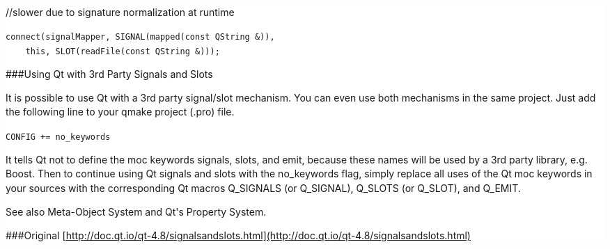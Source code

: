//slower due to signature normalization at runtime

    connect(signalMapper, SIGNAL(mapped(const QString &)),
        this, SLOT(readFile(const QString &)));

###Using Qt with 3rd Party Signals and Slots

It is possible to use Qt with a 3rd party signal/slot mechanism. You can even use both mechanisms in the same project. Just add the following line to your qmake project (.pro) file.

	CONFIG += no_keywords
It tells Qt not to define the moc keywords signals, slots, and emit, because these names will be used by a 3rd party library, e.g. Boost. Then to continue using Qt signals and slots with the no_keywords flag, simply replace all uses of the Qt moc keywords in your sources with the corresponding Qt macros Q_SIGNALS (or Q_SIGNAL), Q_SLOTS (or Q_SLOT), and Q_EMIT.

See also Meta-Object System and Qt's Property System.


###Original
[http://doc.qt.io/qt-4.8/signalsandslots.html](http://doc.qt.io/qt-4.8/signalsandslots.html)